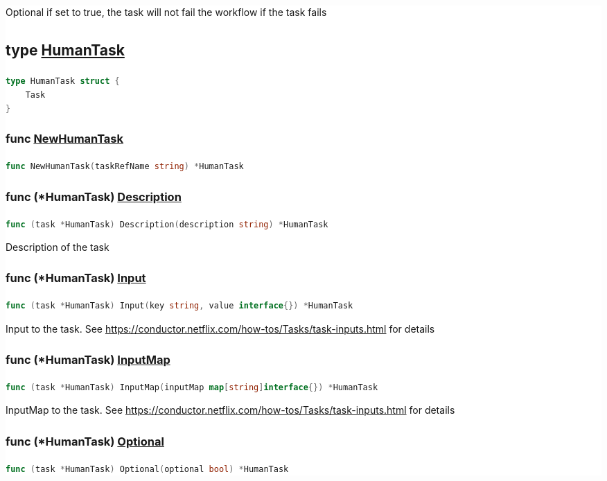 Optional if set to true\, the task will not fail the workflow if the task fails

## type [HumanTask](<https://github.com/conductor-sdk/conductor-go/blob/main/sdk/workflow/definition/human.go#L3-L5>)

```go
type HumanTask struct {
    Task
}
```

### func [NewHumanTask](<https://github.com/conductor-sdk/conductor-go/blob/main/sdk/workflow/definition/human.go#L7>)

```go
func NewHumanTask(taskRefName string) *HumanTask
```

### func \(\*HumanTask\) [Description](<https://github.com/conductor-sdk/conductor-go/blob/main/sdk/workflow/definition/human.go#L39>)

```go
func (task *HumanTask) Description(description string) *HumanTask
```

Description of the task

### func \(\*HumanTask\) [Input](<https://github.com/conductor-sdk/conductor-go/blob/main/sdk/workflow/definition/human.go#L19>)

```go
func (task *HumanTask) Input(key string, value interface{}) *HumanTask
```

Input to the task\.  See https://conductor.netflix.com/how-tos/Tasks/task-inputs.html for details

### func \(\*HumanTask\) [InputMap](<https://github.com/conductor-sdk/conductor-go/blob/main/sdk/workflow/definition/human.go#L25>)

```go
func (task *HumanTask) InputMap(inputMap map[string]interface{}) *HumanTask
```

InputMap to the task\.  See https://conductor.netflix.com/how-tos/Tasks/task-inputs.html for details

### func \(\*HumanTask\) [Optional](<https://github.com/conductor-sdk/conductor-go/blob/main/sdk/workflow/definition/human.go#L33>)

```go
func (task *HumanTask) Optional(optional bool) *HumanTask
```
